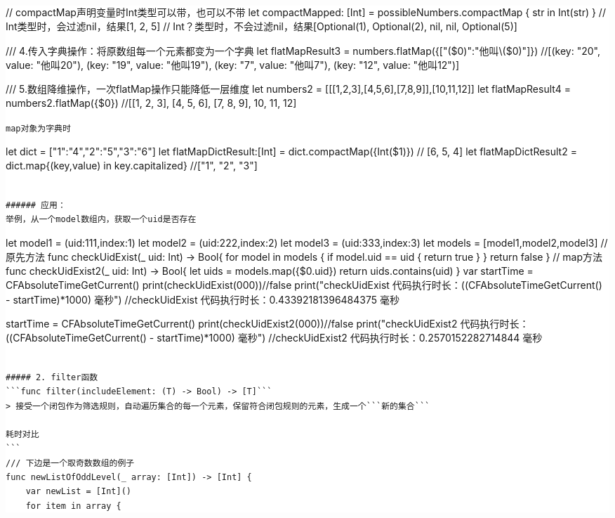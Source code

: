 // compactMap声明变量时Int类型可以带，也可以不带
let compactMapped: [Int] = possibleNumbers.compactMap { str in Int(str) }
// Int类型时，会过滤nil，结果[1, 2, 5]
// Int？类型时，不会过滤nil，结果[Optional(1), Optional(2), nil, nil, Optional(5)]

/// 4.传入字典操作：将原数组每一个元素都变为一个字典
let flatMapResult3 = numbers.flatMap({["\($0)":"他叫\($0)"]})
//[(key: "20", value: "他叫20"), (key: "19", value: "他叫19"), (key: "7", value: "他叫7"), (key: "12", value: "他叫12")]

/// 5.数组降维操作，一次flatMap操作只能降低一层维度
let numbers2 = [[[1,2,3],[4,5,6],[7,8,9]],[10,11,12]]
let flatMapResult4 = numbers2.flatMap({$0})
//[[1, 2, 3], [4, 5, 6], [7, 8, 9], 10, 11, 12]
```
map对象为字典时
```
let dict = ["1":"4","2":"5","3":"6"]
let flatMapDictResult:[Int] = dict.compactMap({Int($1)})
// [6, 5, 4]
let flatMapDictResult2 = dict.map{(key,value) in key.capitalized}
//["1", "2", "3"]
```

###### 应用：
举例，从一个model数组内，获取一个uid是否存在
```
let model1 = (uid:111,index:1)
let model2 = (uid:222,index:2)
let model3 = (uid:333,index:3)
let models = [model1,model2,model3]
// 原先方法
func checkUidExist(_ uid: Int) -> Bool{
    for model in models {
        if model.uid == uid {
           return true
        }
    }
    return false
}
// map方法
func checkUidExist2(_ uid: Int) -> Bool{
    let uids = models.map({$0.uid})
    return uids.contains(uid)
}
var startTime = CFAbsoluteTimeGetCurrent()
print(checkUidExist(000))//false
print("checkUidExist 代码执行时长：\((CFAbsoluteTimeGetCurrent() - startTime)*1000) 毫秒")
//checkUidExist 代码执行时长：0.43392181396484375 毫秒

startTime = CFAbsoluteTimeGetCurrent()
print(checkUidExist2(000))//false
print("checkUidExist2 代码执行时长：\((CFAbsoluteTimeGetCurrent() - startTime)*1000) 毫秒")
//checkUidExist2 代码执行时长：0.2570152282714844 毫秒
````

##### 2. filter函数
```func filter(includeElement: (T) -> Bool) -> [T]```
> 接受一个闭包作为筛选规则，自动遍历集合的每一个元素，保留符合闭包规则的元素，生成一个```新的集合```

耗时对比
```
/// 下边是一个取奇数数组的例子
func newListOfOddLevel(_ array: [Int]) -> [Int] {
    var newList = [Int]()
    for item in array {
````